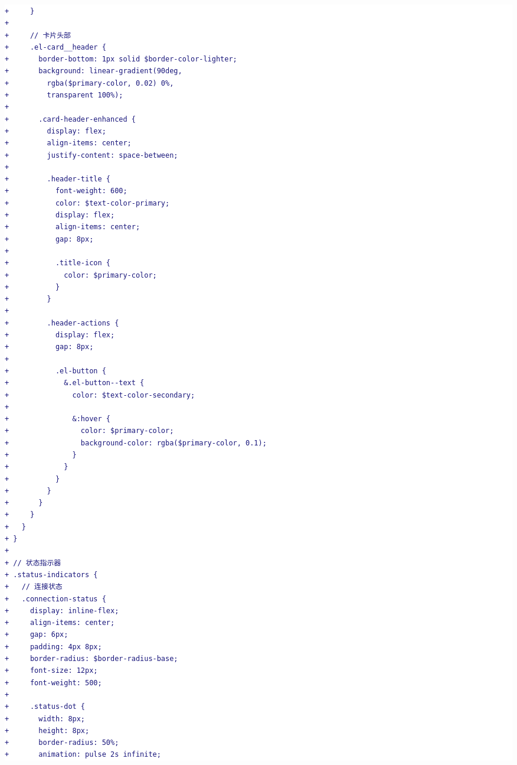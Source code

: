 ```diff
+     }
+     
+     // 卡片头部
+     .el-card__header {
+       border-bottom: 1px solid $border-color-lighter;
+       background: linear-gradient(90deg, 
+         rgba($primary-color, 0.02) 0%, 
+         transparent 100%);
+       
+       .card-header-enhanced {
+         display: flex;
+         align-items: center;
+         justify-content: space-between;
+         
+         .header-title {
+           font-weight: 600;
+           color: $text-color-primary;
+           display: flex;
+           align-items: center;
+           gap: 8px;
+           
+           .title-icon {
+             color: $primary-color;
+           }
+         }
+         
+         .header-actions {
+           display: flex;
+           gap: 8px;
+           
+           .el-button {
+             &.el-button--text {
+               color: $text-color-secondary;
+               
+               &:hover {
+                 color: $primary-color;
+                 background-color: rgba($primary-color, 0.1);
+               }
+             }
+           }
+         }
+       }
+     }
+   }
+ }
+ 
+ // 状态指示器
+ .status-indicators {
+   // 连接状态
+   .connection-status {
+     display: inline-flex;
+     align-items: center;
+     gap: 6px;
+     padding: 4px 8px;
+     border-radius: $border-radius-base;
+     font-size: 12px;
+     font-weight: 500;
+     
+     .status-dot {
+       width: 8px;
+       height: 8px;
+       border-radius: 50%;
+       animation: pulse 2s infinite;
```